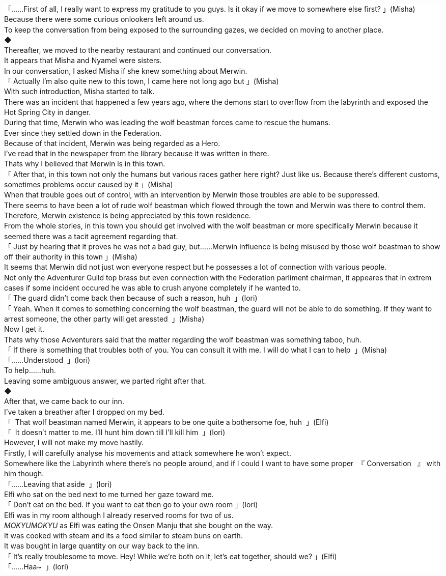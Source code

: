 「……First of all, I really want to express my gratitude to you guys. Is it okay if we move to somewhere else first? 」(Misha)<br/>
Because there were some curious onlookers left around us.<br/>
To keep the conversation from being exposed to the surrounding gazes, we decided on moving to another place.<br/>
◆<br/>
Thereafter, we moved to the nearby restaurant and continued our conversation.<br/>
It appears that Misha and Nyamel were sisters.<br/>
In our conversation, I asked Misha if she knew something about Merwin.<br/>
「 Actually I’m also quite new to this town, I came here not long ago but 」(Misha)<br/>
With such introduction, Misha started to talk.<br/>
There was an incident that happened a few years ago, where the demons start to overflow from the labyrinth and exposed the Hot Spring City in danger.<br/>
During that time, Merwin who was leading the wolf beastman forces came to rescue the humans.<br/>
Ever since they settled down in the Federation.<br/>
Because of that incident, Merwin was being regarded as a Hero.<br/>
I’ve read that in the newspaper from the library because it was written in there.<br/>
Thats why I believed that Merwin is in this town.<br/>
「 After that, in this town not only the humans but various races gather here right? Just like us. Because there’s different customs, sometimes problems occur caused by it 」(Misha)<br/>
When that trouble goes out of control, with an intervention by Merwin those troubles are able to be suppressed.<br/>
There seems to have been a lot of rude wolf beastman which flowed through the town and Merwin was there to control them.<br/>
Therefore, Merwin existence is being appreciated by this town residence.<br/>
From the whole stories, in this town you should get involved with the wolf beastman or more specifically Merwin because it seemed there was a tacit agreement regarding that.<br/>
「 Just by hearing that it proves he was not a bad guy, but……Merwin influence is being misused by those wolf beastman to show off their authority in this town 」(Misha)<br/>
It seems that Merwin did not just won everyone respect but he possesses a lot of connection with various people.<br/>
Not only the Adventurer Guild top brass but even connection with the Federation parliment chairman, it appeares that in extrem cases if some incident occured he was able to crush anyone completely if he wanted to.<br/>
「 The guard didn’t come back then because of such a reason, huh  」(Iori)<br/>
「 Yeah. When it comes to something concerning the wolf beastman, the guard will not be able to do something. If they want to arrest someone, the other party will get aressted  」(Misha)<br/>
Now I get it.<br/>
Thats why those Adventurers said that the matter regarding the wolf beastman was something taboo, huh.<br/>
「 If there is something that troubles both of you. You can consult it with me. I will do what I can to help  」(Misha)<br/>
「……Understood  」(Iori)<br/>
To help……huh.<br/>
Leaving some ambiguous answer, we parted right after that.<br/>
◆<br/>
After that, we came back to our inn.<br/>
I’ve taken a breather after I dropped on my bed.<br/>
「  That wolf beastman named Merwin, it appears to be one quite a bothersome foe, huh  」(Elfi)<br/>
「  It doesn’t matter to me. I’ll hunt him down till I’ll kill him  」(Iori)<br/>
However, I will not make my move hastily.<br/>
Firstly, I will carefully analyse his movements and attack somewhere he won’t expect.<br/>
Somewhere like the Labyrinth where there’s no people around, and if I could I want to have some proper  『 Conversation   』 with him though.<br/>
「……Leaving that aside  」(Iori)<br/>
Elfi who sat on the bed next to me turned her gaze toward me.<br/>
「 Don’t eat on the bed. If you want to eat then go to your own room 」(Iori)<br/>
Elfi was in my room although I already reserved rooms for two of us.<br/>
*MOKYUMOKYU* as Elfi was eating the Onsen Manju that she bought on the way.<br/>
It was cooked with steam and its a food similar to steam buns on earth.<br/>
It was bought in large quantity on our way back to the inn.<br/>
「 It’s really troublesome to move. Hey! While we’re both on it, let’s eat together, should we? 」(Elfi)<br/>
「……Haa~  」(Iori)<br/>